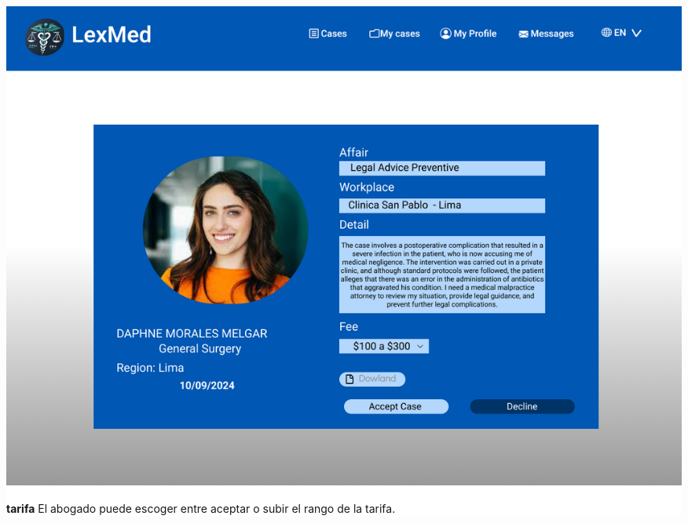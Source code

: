 <img src="img/trece_mockup.png" alt="casos que puede escoger el abogado" width="100%">

**tarifa** El abogado puede escoger entre aceptar o subir el rango de la tarifa.
